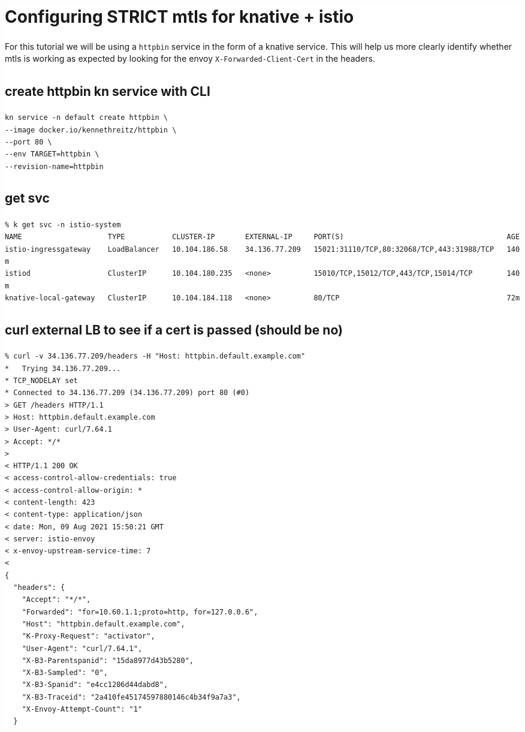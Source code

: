 # Configuring STRICT mtls for knative + istio
For this tutorial we will be using a `httpbin` service in the form of a knative service. This will help us more clearly identify whether mtls is working as expected by looking for the envoy `X-Forwarded-Client-Cert` in the headers.

## create httpbin kn service with CLI
```
kn service -n default create httpbin \
--image docker.io/kennethreitz/httpbin \
--port 80 \
--env TARGET=httpbin \
--revision-name=httpbin
```

## get svc
```
% k get svc -n istio-system
NAME                    TYPE           CLUSTER-IP       EXTERNAL-IP     PORT(S)                                      AGE
istio-ingressgateway    LoadBalancer   10.104.186.58    34.136.77.209   15021:31110/TCP,80:32068/TCP,443:31988/TCP   140m
istiod                  ClusterIP      10.104.180.235   <none>          15010/TCP,15012/TCP,443/TCP,15014/TCP        140m
knative-local-gateway   ClusterIP      10.104.184.118   <none>          80/TCP                                       72m
```

## curl external LB to see if a cert is passed (should be no)
```
% curl -v 34.136.77.209/headers -H "Host: httpbin.default.example.com"
*   Trying 34.136.77.209...
* TCP_NODELAY set
* Connected to 34.136.77.209 (34.136.77.209) port 80 (#0)
> GET /headers HTTP/1.1
> Host: httpbin.default.example.com
> User-Agent: curl/7.64.1
> Accept: */*
> 
< HTTP/1.1 200 OK
< access-control-allow-credentials: true
< access-control-allow-origin: *
< content-length: 423
< content-type: application/json
< date: Mon, 09 Aug 2021 15:50:21 GMT
< server: istio-envoy
< x-envoy-upstream-service-time: 7
< 
{
  "headers": {
    "Accept": "*/*", 
    "Forwarded": "for=10.60.1.1;proto=http, for=127.0.0.6", 
    "Host": "httpbin.default.example.com", 
    "K-Proxy-Request": "activator", 
    "User-Agent": "curl/7.64.1", 
    "X-B3-Parentspanid": "15da8977d43b5280", 
    "X-B3-Sampled": "0", 
    "X-B3-Spanid": "e4cc1206d44dabd8", 
    "X-B3-Traceid": "2a410fe45174597880146c4b34f9a7a3", 
    "X-Envoy-Attempt-Count": "1"
  }
```